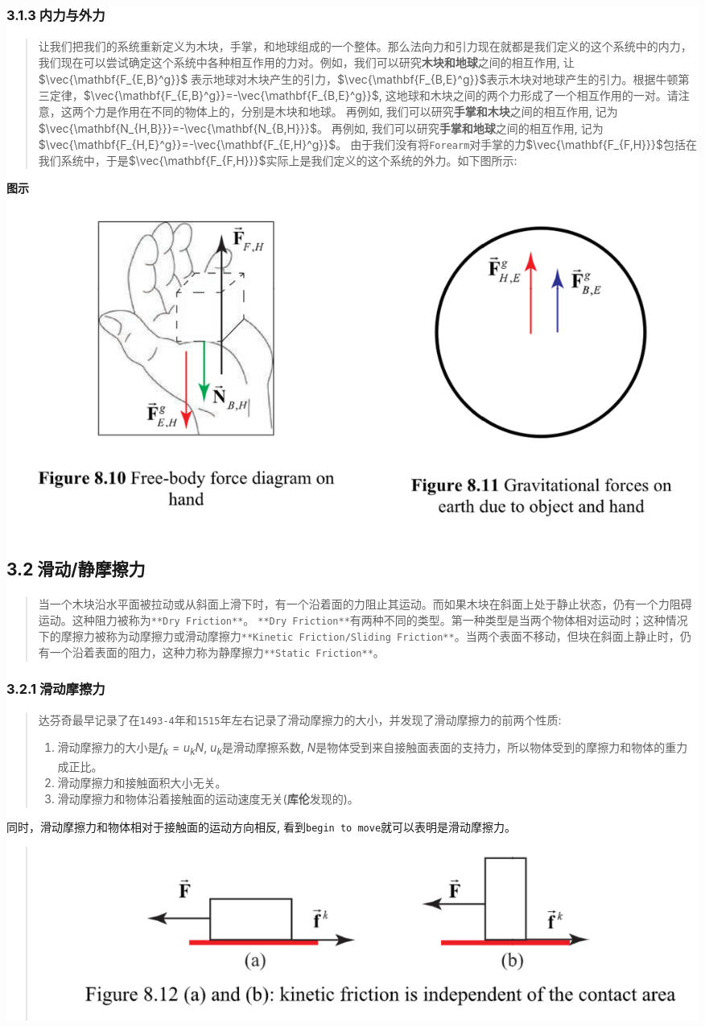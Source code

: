 
### 3.1.3 内力与外力
> 让我们把我们的系统重新定义为木块，手掌，和地球组成的一个整体。那么法向力和引力现在就都是我们定义的这个系统中的内力，我们现在可以尝试确定这个系统中各种相互作用的力对。例如，我们可以研究**木块和地球**之间的相互作用,  让$\vec{\mathbf{F_{E,B}^g}}$ 表示地球对木块产生的引力，$\vec{\mathbf{F_{B,E}^g}}$表示木块对地球产生的引力。根据牛顿第三定律，$\vec{\mathbf{F_{E,B}^g}}=-\vec{\mathbf{F_{B,E}^g}}$, 这地球和木块之间的两个力形成了一个相互作用的一对。请注意，这两个力是作用在不同的物体上的，分别是木块和地球。
> 再例如, 我们可以研究**手掌和木块**之间的相互作用, 记为$\vec{\mathbf{N_{H,B}}}=-\vec{\mathbf{N_{B,H}}}$。
> 再例如, 我们可以研究**手掌和地球**之间的相互作用, 记为$\vec{\mathbf{F_{H,E}^g}}=-\vec{\mathbf{F_{E,H}^g}}$。
> 由于我们没有将`Forearm`对手掌的力$\vec{\mathbf{F_{F,H}}}$包括在我们系统中，于是$\vec{\mathbf{F_{F,H}}}$实际上是我们定义的这个系统的外力。如下图所示:

**图示**![image.png](Force_Law_and_Gravity.assets/20230302_2324015098.png)


## 3.2 滑动/静摩擦力
> 当一个木块沿水平面被拉动或从斜面上滑下时，有一个沿着面的力阻止其运动。而如果木块在斜面上处于静止状态，仍有一个力阻碍运动。这种阻力被称为`**Dry Friction**`。
> `**Dry Friction**`有两种不同的类型。第一种类型是当两个物体相对运动时；这种情况下的摩擦力被称为动摩擦力或滑动摩擦力`**Kinetic Friction/Sliding Friction**`。当两个表面不移动，但块在斜面上静止时，仍有一个沿着表面的阻力，这种力称为静摩擦力`**Static Friction**`。


### 3.2.1 滑动摩擦力
> 达芬奇最早记录了在`1493-4`年和`1515`年左右记录了滑动摩擦力的大小，并发现了滑动摩擦力的前两个性质:
> 1. 滑动摩擦力的大小是$f_k=u_kN$, $u_k$是滑动摩擦系数, $N$是物体受到来自接触面表面的支持力，所以物体受到的摩擦力和物体的重力成正比。
> 2. 滑动摩擦力和接触面积大小无关。
> 3. 滑动摩擦力和物体沿着接触面的运动速度无关(**库伦**发现的)。
> 
同时，滑动摩擦力和物体相对于接触面的运动方向相反, 看到`begin to move`就可以表明是滑动摩擦力。
> ![image.png](Force_Law_and_Gravity.assets/20230302_2324015653.png)